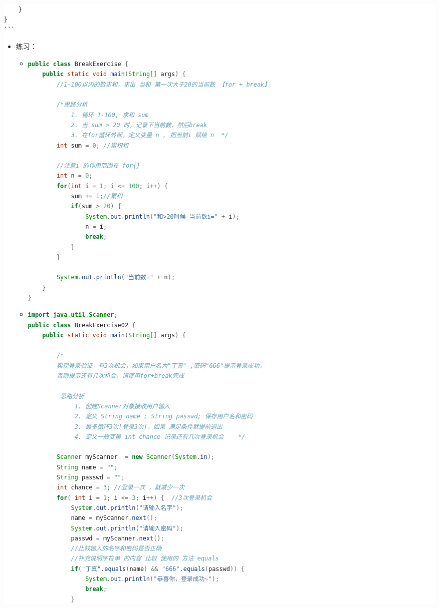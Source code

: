     	}
    }
    ```

- 练习：

  - ```java
    public class BreakExercise { 
    	public static void main(String[] args) {
    		//1-100以内的数求和，求出 当和 第一次大于20的当前数 【for + break】
    
    		/*思路分析
                1. 循环 1-100, 求和 sum  
                2. 当 sum > 20 时，记录下当前数，然后break
                3. 在for循环外部，定义变量 n , 把当前i 赋给 n	*/
    		int sum = 0; //累积和	
    
    		//注意i 的作用范围在 for{}
    		int n = 0;
    		for(int i = 1; i <= 100; i++) {
    			sum += i;//累积
    			if(sum > 20) {
    				System.out.println("和>20时候 当前数i=" + i);
    				n = i;
    				break;
    			} 
    		}
    
    		System.out.println("当前数=" + n);
    	}
    }
    ```

  - ```java
    import java.util.Scanner;
    public class BreakExercise02 { 
    	public static void main(String[] args) {
    
    		/*
    		实现登录验证，有3次机会，如果用户名为"丁真" ,密码"666"提示登录成功，
    		否则提示还有几次机会，请使用for+break完成
    	
             思路分析
                 1. 创建Scanner对象接收用户输入  
                 2. 定义 String name ; String passwd; 保存用户名和密码
                 3. 最多循环3次[登录3次]，如果 满足条件就提前退出
                 4. 定义一般变量 int chance 记录还有几次登录机会	*/
    		
    		Scanner myScanner  = new Scanner(System.in);
    		String name = "";
    		String passwd = "";
    		int chance = 3; //登录一次 ，就减少一次
    		for( int i = 1; i <= 3; i++) {	//3次登录机会
    			System.out.println("请输入名字");
    			name = myScanner.next();
    			System.out.println("请输入密码");
    			passwd = myScanner.next();
    			//比较输入的名字和密码是否正确
    			//补充说明字符串 的内容 比较 使用的 方法 equals
    			if("丁真".equals(name) && "666".equals(passwd)) {
    				System.out.println("恭喜你，登录成功~");
    				break;
    			}
    